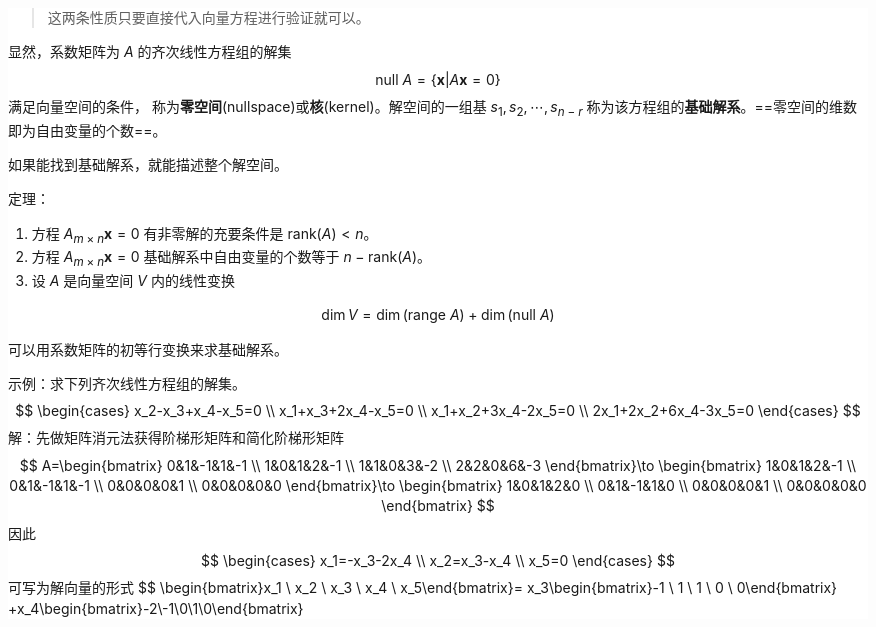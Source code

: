 > 这两条性质只要直接代入向量方程进行验证就可以。 

显然，系数矩阵为 $A$ 的齐次线性方程组的解集 
$$
\text{null } A=\{\mathbf x|A\mathbf{x}=0\}
$$
满足向量空间的条件， 称为**零空间**(nullspace)或**核**(kernel)。解空间的一组基 $s_1,s_2,\cdots,s_{n-r}$ 称为该方程组的**基础解系**。==零空间的维数即为自由变量的个数==。

如果能找到基础解系，就能描述整个解空间。

<kbd>定理</kbd>：

1. 方程 $A_{m\times n}\mathbf{x}=0$ 有非零解的充要条件是 $\text{rank}(A)<n$。
2. 方程 $A_{m\times n}\mathbf{x}=0$ 基础解系中自由变量的个数等于 $n-\text{rank}(A)$。
3. 设 $A$ 是向量空间 $V$ 内的线性变换

$$
\dim V=\dim(\text{range }A)+\dim(\text{null } A)
$$


可以用系数矩阵的初等行变换来求基础解系。

示例：求下列齐次线性方程组的解集。
$$
\begin{cases}
x_2-x_3+x_4-x_5=0 \\
x_1+x_3+2x_4-x_5=0 \\
x_1+x_2+3x_4-2x_5=0 \\
2x_1+2x_2+6x_4-3x_5=0 
\end{cases}
$$
解：先做矩阵消元法获得阶梯形矩阵和简化阶梯形矩阵
$$
A=\begin{bmatrix}
0&1&-1&1&-1 \\
1&0&1&2&-1 \\
1&1&0&3&-2 \\
2&2&0&6&-3 
\end{bmatrix}\to
\begin{bmatrix}
1&0&1&2&-1 \\
0&1&-1&1&-1 \\
0&0&0&0&1 \\
0&0&0&0&0 
\end{bmatrix}\to
\begin{bmatrix}
1&0&1&2&0 \\
0&1&-1&1&0 \\
0&0&0&0&1 \\
0&0&0&0&0 
\end{bmatrix}
$$
因此 
$$
\begin{cases}
x_1=-x_3-2x_4 \\
x_2=x_3-x_4 \\
x_5=0
\end{cases}
$$
可写为解向量的形式
$$
\begin{bmatrix}x_1 \\ x_2 \\ x_3 \\ x_4 \\ x_5\end{bmatrix}=
x_3\begin{bmatrix}-1 \\ 1 \\ 1 \\ 0 \\ 0\end{bmatrix}
+x_4\begin{bmatrix}-2\\-1\\0\\1\\0\end{bmatrix}